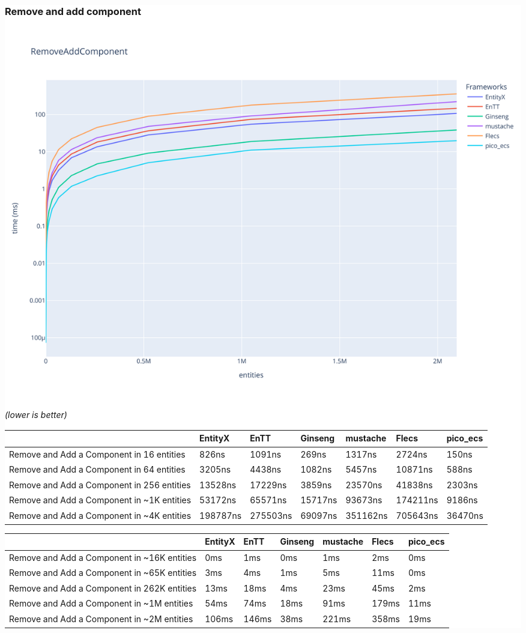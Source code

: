 
### Remove and add component

![RemoveAddComponent Plot](img/RemoveAddComponent.svg)

_(lower is better)_

|                                              | EntityX   | EnTT     | Ginseng   | mustache   | Flecs    | pico_ecs   |
|:---------------------------------------------|:----------|:---------|:----------|:-----------|:---------|:-----------|
| Remove and Add a Component in    16 entities | 826ns     | 1091ns   | 269ns     | 1317ns     | 2724ns   | 150ns      |
| Remove and Add a Component in    64 entities | 3205ns    | 4438ns   | 1082ns    | 5457ns     | 10871ns  | 588ns      |
| Remove and Add a Component in   256 entities | 13528ns   | 17229ns  | 3859ns    | 23570ns    | 41838ns  | 2303ns     |
| Remove and Add a Component in   ~1K entities | 53172ns   | 65571ns  | 15717ns   | 93673ns    | 174211ns | 9186ns     |
| Remove and Add a Component in   ~4K entities | 198787ns  | 275503ns | 69097ns   | 351162ns   | 705643ns | 36470ns    |

|                                              | EntityX   | EnTT   | Ginseng   | mustache   | Flecs   | pico_ecs   |
|:---------------------------------------------|:----------|:-------|:----------|:-----------|:--------|:-----------|
| Remove and Add a Component in  ~16K entities | 0ms       | 1ms    | 0ms       | 1ms        | 2ms     | 0ms        |
| Remove and Add a Component in  ~65K entities | 3ms       | 4ms    | 1ms       | 5ms        | 11ms    | 0ms        |
| Remove and Add a Component in  262K entities | 13ms      | 18ms   | 4ms       | 23ms       | 45ms    | 2ms        |
| Remove and Add a Component in   ~1M entities | 54ms      | 74ms   | 18ms      | 91ms       | 179ms   | 11ms       |
| Remove and Add a Component in   ~2M entities | 106ms     | 146ms  | 38ms      | 221ms      | 358ms   | 19ms       |
